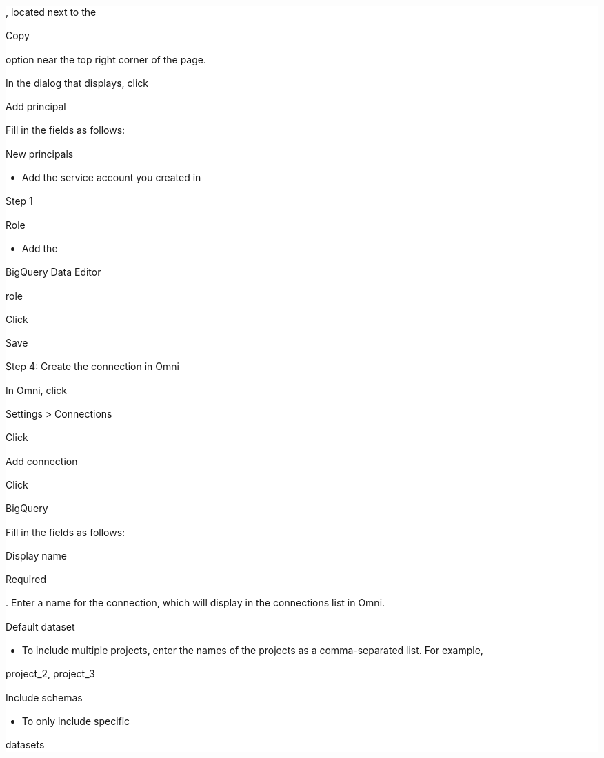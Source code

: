 , located next to the

Copy

option near the top right corner of the page.

In the dialog that displays, click

Add principal

Fill in the fields as follows:

New principals

- Add the service account you created in

Step 1

Role

- Add the

BigQuery Data Editor

role

Click

Save

Step 4: Create the connection in Omni

In Omni, click

Settings > Connections

Click

Add connection

Click

BigQuery

Fill in the fields as follows:

Display name

Required

. Enter a name for the connection, which will display in the connections list in Omni.

Default dataset

- To include multiple projects, enter the names of the projects as a comma-separated list. For example,

project_2, project_3

Include schemas

- To only include specific

datasets
